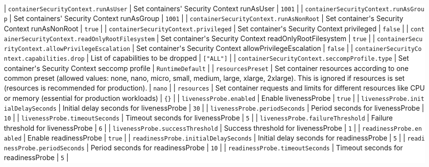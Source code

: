 | `containerSecurityContext.runAsUser`                | Set containers' Security Context runAsUser                                                                                                                                                                        | `1001`           |
| `containerSecurityContext.runAsGroup`               | Set containers' Security Context runAsGroup                                                                                                                                                                       | `1001`           |
| `containerSecurityContext.runAsNonRoot`             | Set container's Security Context runAsNonRoot                                                                                                                                                                     | `true`           |
| `containerSecurityContext.privileged`               | Set container's Security Context privileged                                                                                                                                                                       | `false`          |
| `containerSecurityContext.readOnlyRootFilesystem`   | Set container's Security Context readOnlyRootFilesystem                                                                                                                                                           | `true`           |
| `containerSecurityContext.allowPrivilegeEscalation` | Set container's Security Context allowPrivilegeEscalation                                                                                                                                                         | `false`          |
| `containerSecurityContext.capabilities.drop`        | List of capabilities to be dropped                                                                                                                                                                                | `["ALL"]`        |
| `containerSecurityContext.seccompProfile.type`      | Set container's Security Context seccomp profile                                                                                                                                                                  | `RuntimeDefault` |
| `resourcesPreset`                                   | Set container resources according to one common preset (allowed values: none, nano, micro, small, medium, large, xlarge, 2xlarge). This is ignored if resources is set (resources is recommended for production). | `nano`           |
| `resources`                                         | Set container requests and limits for different resources like CPU or memory (essential for production workloads)                                                                                                 | `{}`             |
| `livenessProbe.enabled`                             | Enable livenessProbe                                                                                                                                                                                              | `true`           |
| `livenessProbe.initialDelaySeconds`                 | Initial delay seconds for livenessProbe                                                                                                                                                                           | `30`             |
| `livenessProbe.periodSeconds`                       | Period seconds for livenessProbe                                                                                                                                                                                  | `10`             |
| `livenessProbe.timeoutSeconds`                      | Timeout seconds for livenessProbe                                                                                                                                                                                 | `5`              |
| `livenessProbe.failureThreshold`                    | Failure threshold for livenessProbe                                                                                                                                                                               | `6`              |
| `livenessProbe.successThreshold`                    | Success threshold for livenessProbe                                                                                                                                                                               | `1`              |
| `readinessProbe.enabled`                            | Enable readinessProbe                                                                                                                                                                                             | `true`           |
| `readinessProbe.initialDelaySeconds`                | Initial delay seconds for readinessProbe                                                                                                                                                                          | `5`              |
| `readinessProbe.periodSeconds`                      | Period seconds for readinessProbe                                                                                                                                                                                 | `10`             |
| `readinessProbe.timeoutSeconds`                     | Timeout seconds for readinessProbe                                                                                                                                                                                | `5`              |